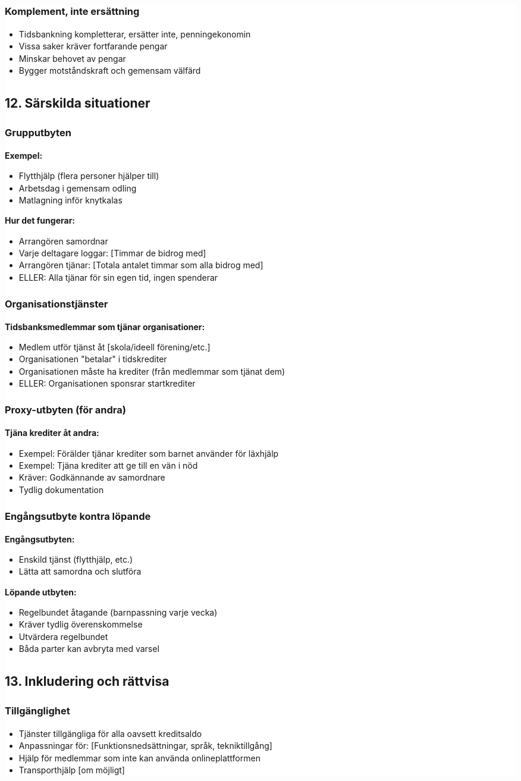 ### Komplement, inte ersättning
- Tidsbankning kompletterar, ersätter inte, penningekonomin
- Vissa saker kräver fortfarande pengar
- Minskar behovet av pengar
- Bygger motståndskraft och gemensam välfärd

## 12. Särskilda situationer

### Grupputbyten
**Exempel:**
- Flytthjälp (flera personer hjälper till)
- Arbetsdag i gemensam odling
- Matlagning inför knytkalas

**Hur det fungerar:**
- Arrangören samordnar
- Varje deltagare loggar: [Timmar de bidrog med]
- Arrangören tjänar: [Totala antalet timmar som alla bidrog med]
- ELLER: Alla tjänar för sin egen tid, ingen spenderar

### Organisationstjänster
**Tidsbanksmedlemmar som tjänar organisationer:**
- Medlem utför tjänst åt [skola/ideell förening/etc.]
- Organisationen "betalar" i tidskrediter
- Organisationen måste ha krediter (från medlemmar som tjänat dem)
- ELLER: Organisationen sponsrar startkrediter

### Proxy-utbyten (för andra)
**Tjäna krediter åt andra:**
- Exempel: Förälder tjänar krediter som barnet använder för läxhjälp
- Exempel: Tjäna krediter att ge till en vän i nöd
- Kräver: Godkännande av samordnare
- Tydlig dokumentation

### Engångsutbyte kontra löpande
**Engångsutbyten:**
- Enskild tjänst (flytthjälp, etc.)
- Lätta att samordna och slutföra

**Löpande utbyten:**
- Regelbundet åtagande (barnpassning varje vecka)
- Kräver tydlig överenskommelse
- Utvärdera regelbundet
- Båda parter kan avbryta med varsel

## 13. Inkludering och rättvisa

### Tillgänglighet
- Tjänster tillgängliga för alla oavsett kreditsaldo
- Anpassningar för: [Funktionsnedsättningar, språk, tekniktillgång]
- Hjälp för medlemmar som inte kan använda onlineplattformen
- Transporthjälp [om möjligt]
